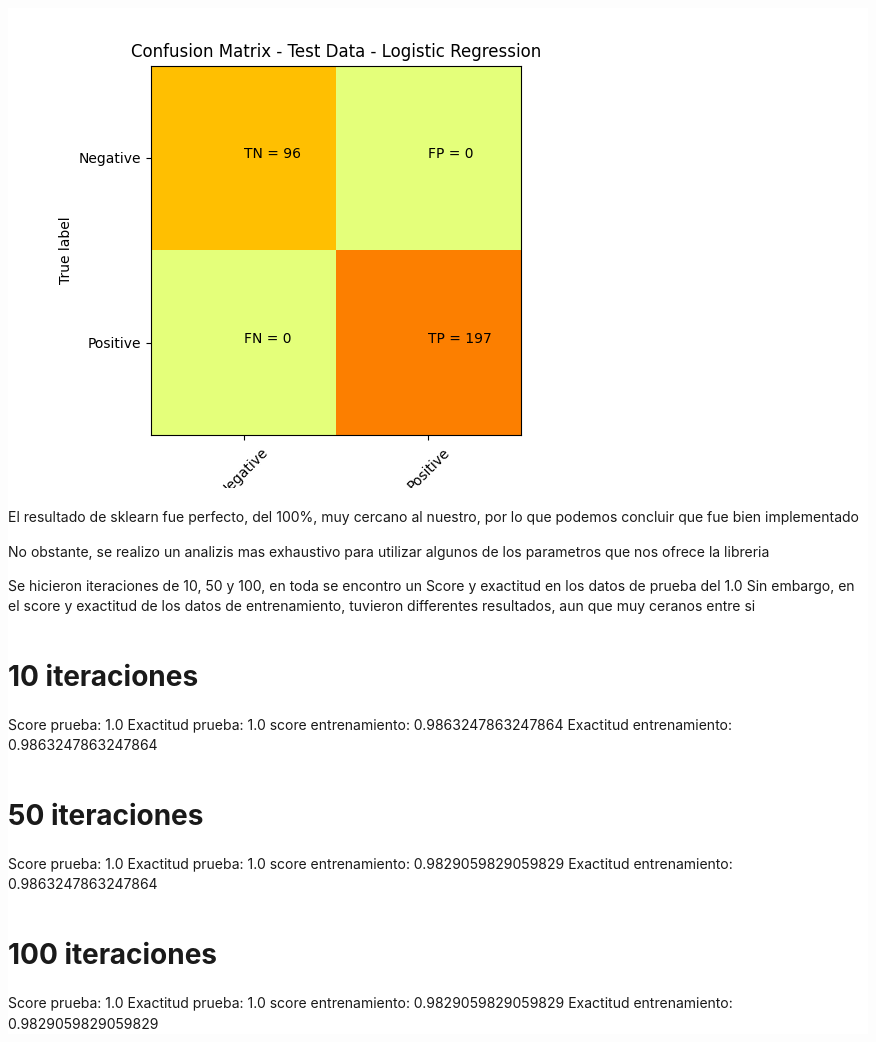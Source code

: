 ![Matriz de confuion](Figure_3.png)


El resultado de sklearn fue perfecto, del 100%, muy cercano al nuestro, por lo que podemos concluir que fue bien implementado

No obstante, se realizo un analizis mas exhaustivo para utilizar algunos de los parametros que nos ofrece la libreria

Se hicieron iteraciones de 10, 50 y 100, en toda se encontro un Score y exactitud en los datos de prueba del 1.0
Sin embargo, en el score y exactitud de los datos de entrenamiento, tuvieron differentes resultados, aun que muy ceranos entre si

# 10 iteraciones
Score prueba:  1.0
Exactitud prueba:  1.0
score entrenamiento:  0.9863247863247864
Exactitud entrenamiento:  0.9863247863247864
# 50 iteraciones
Score prueba:  1.0
Exactitud prueba:  1.0
score entrenamiento:  0.9829059829059829
Exactitud entrenamiento:  0.9863247863247864
# 100 iteraciones
Score prueba:  1.0
Exactitud prueba:  1.0
score entrenamiento:  0.9829059829059829
Exactitud entrenamiento:  0.9829059829059829
